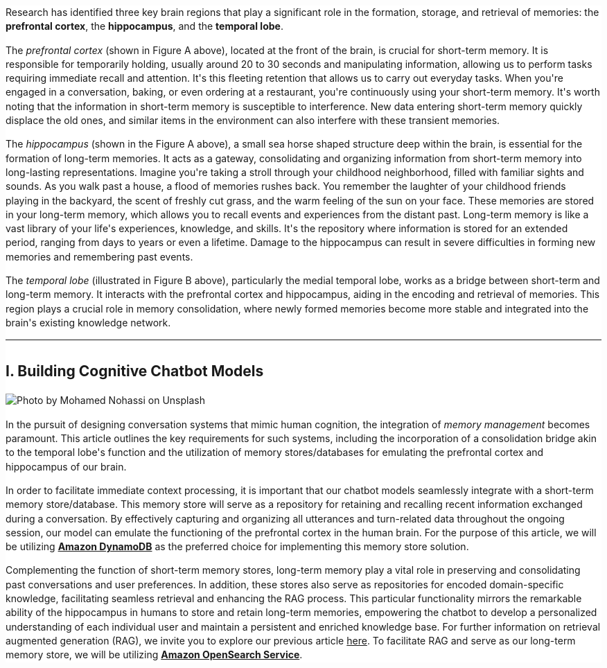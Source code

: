 Research has identified three key brain regions that play a significant role in the formation, storage, and retrieval of memories: the **prefrontal cortex**, the **hippocampus**, and the **temporal lobe**.

The _prefrontal cortex_ (shown in Figure A above), located at the front of the brain, is crucial for short-term memory. It is responsible for temporarily holding, usually around 20 to 30 seconds and manipulating information, allowing us to perform tasks requiring immediate recall and attention. It's this fleeting retention that allows us to carry out everyday tasks. When you're engaged in a conversation, baking, or even ordering at a restaurant, you're continuously using your short-term memory. It's worth noting that the information in short-term memory is susceptible to interference. New data entering short-term memory quickly displace the old ones, and similar items in the environment can also interfere with these transient memories.

The _hippocampus_ (shown in the Figure A above), a small sea horse shaped structure deep within the brain, is essential for the formation of long-term memories. It acts as a gateway, consolidating and organizing information from short-term memory into long-lasting representations. Imagine you're taking a stroll through your childhood neighborhood, filled with familiar sights and sounds. As you walk past a house, a flood of memories rushes back. You remember the laughter of your childhood friends playing in the backyard, the scent of freshly cut grass, and the warm feeling of the sun on your face. These memories are stored in your long-term memory, which allows you to recall events and experiences from the distant past. Long-term memory is like a vast library of your life's experiences, knowledge, and skills. It's the repository where information is stored for an extended period, ranging from days to years or even a lifetime. Damage to the hippocampus can result in severe difficulties in forming new memories and remembering past events.

The _temporal lobe_ (illustrated in Figure B above), particularly the medial temporal lobe, works as a bridge between short-term and long-term memory. It interacts with the prefrontal cortex and hippocampus, aiding in the encoding and retrieval of memories. This region plays a crucial role in memory consolidation, where newly formed memories become more stable and integrated into the brain's existing knowledge network.

---

## I. Building Cognitive Chatbot Models

![Photo by [Mohamed Nohassi](https://unsplash.com/@coopery?utm_source=medium&utm_medium=referral) on [Unsplash](https://unsplash.com?utm_source=medium&utm_medium=referral)](https://miro.medium.com/0*jM_iRNnN3r4nbxdn)

In the pursuit of designing conversation systems that mimic human cognition, the integration of _memory management_ becomes paramount. This article outlines the key requirements for such systems, including the incorporation of a consolidation bridge akin to the temporal lobe's function and the utilization of memory stores/databases for emulating the prefrontal cortex and hippocampus of our brain.

In order to facilitate immediate context processing, it is important that our chatbot models seamlessly integrate with a short-term memory store/database. This memory store will serve as a repository for retaining and recalling recent information exchanged during a conversation. By effectively capturing and organizing all utterances and turn-related data throughout the ongoing session, our model can emulate the functioning of the prefrontal cortex in the human brain. For the purpose of this article, we will be utilizing **[Amazon DynamoDB](https://aws.amazon.com/dynamodb/)** as the preferred choice for implementing this memory store solution.

Complementing the function of short-term memory stores, long-term memory play a vital role in preserving and consolidating past conversations and user preferences. In addition, these stores also serve as repositories for encoded domain-specific knowledge, facilitating seamless retrieval and enhancing the RAG process. This particular functionality mirrors the remarkable ability of the hippocampus in humans to store and retain long-term memories, empowering the chatbot to develop a personalized understanding of each individual user and maintain a persistent and enriched knowledge base. For further information on retrieval augmented generation (RAG), we invite you to explore our previous article [here](https://medium.com/@shankar.arunp/augmenting-large-language-models-with-verified-information-sources-leveraging-aws-sagemaker-and-f6be17fb10a8). To facilitate RAG and serve as our long-term memory store, we will be utilizing **[Amazon OpenSearch Service](https://aws.amazon.com/opensearch-service/)**.
